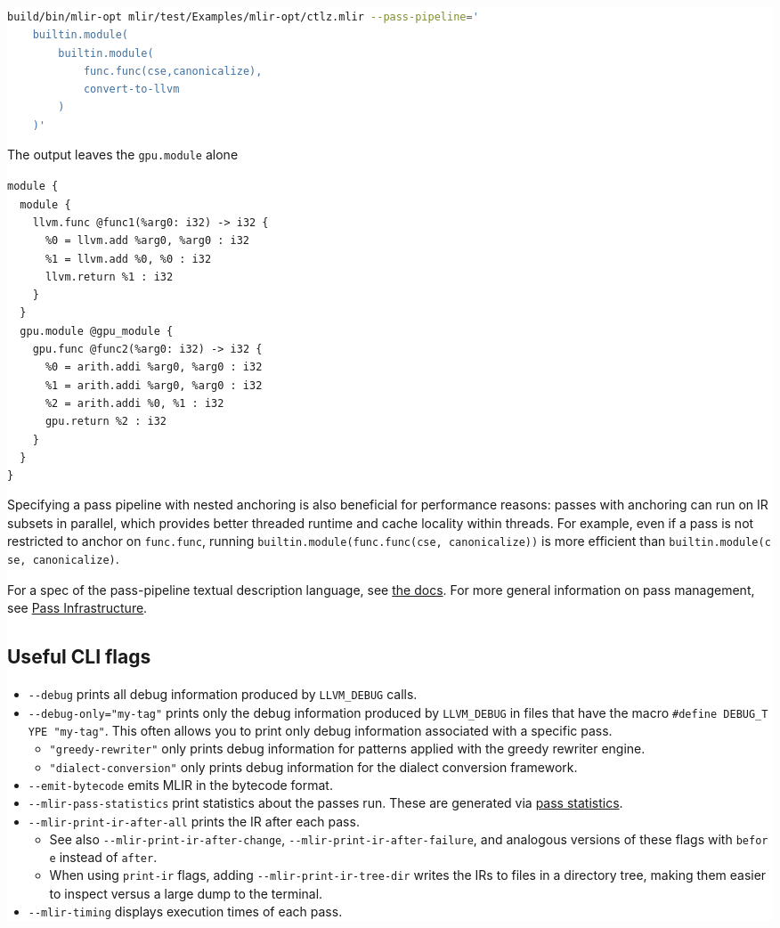 ```bash
build/bin/mlir-opt mlir/test/Examples/mlir-opt/ctlz.mlir --pass-pipeline='
    builtin.module(
        builtin.module(
            func.func(cse,canonicalize),
            convert-to-llvm
        )
    )'
```

The output leaves the `gpu.module` alone

```mlir
module {
  module {
    llvm.func @func1(%arg0: i32) -> i32 {
      %0 = llvm.add %arg0, %arg0 : i32
      %1 = llvm.add %0, %0 : i32
      llvm.return %1 : i32
    }
  }
  gpu.module @gpu_module {
    gpu.func @func2(%arg0: i32) -> i32 {
      %0 = arith.addi %arg0, %arg0 : i32
      %1 = arith.addi %arg0, %arg0 : i32
      %2 = arith.addi %0, %1 : i32
      gpu.return %2 : i32
    }
  }
}
```

Specifying a pass pipeline with nested anchoring
is also beneficial for performance reasons:
passes with anchoring can run on IR subsets in parallel,
which provides better threaded runtime and cache locality
within threads.
For example,
even if a pass is not restricted to anchor on `func.func`,
running `builtin.module(func.func(cse, canonicalize))`
is more efficient than `builtin.module(cse, canonicalize)`.

For a spec of the pass-pipeline textual description language,
see [the docs](/docs/PassManagement/#textual-pass-pipeline-specification).
For more general information on pass management, see [Pass Infrastructure](/docs/PassManagement/#).

## Useful CLI flags

- `--debug` prints all debug information produced by `LLVM_DEBUG` calls.
- `--debug-only="my-tag"` prints only the debug information produced by `LLVM_DEBUG`
  in files that have the macro `#define DEBUG_TYPE "my-tag"`.
  This often allows you to print only debug information associated with a specific pass.
    - `"greedy-rewriter"` only prints debug information
      for patterns applied with the greedy rewriter engine.
    - `"dialect-conversion"` only prints debug information
      for the dialect conversion framework.
 - `--emit-bytecode` emits MLIR in the bytecode format.
 - `--mlir-pass-statistics` print statistics about the passes run.
    These are generated via [pass statistics](/docs/PassManagement/#pass-statistics).
 - `--mlir-print-ir-after-all` prints the IR after each pass.
    - See also `--mlir-print-ir-after-change`, `--mlir-print-ir-after-failure`,
      and analogous versions of these flags with `before` instead of `after`.
    - When using `print-ir` flags, adding `--mlir-print-ir-tree-dir` writes the
      IRs to files in a directory tree, making them easier to inspect versus a
      large dump to the terminal.
 - `--mlir-timing` displays execution times of each pass.